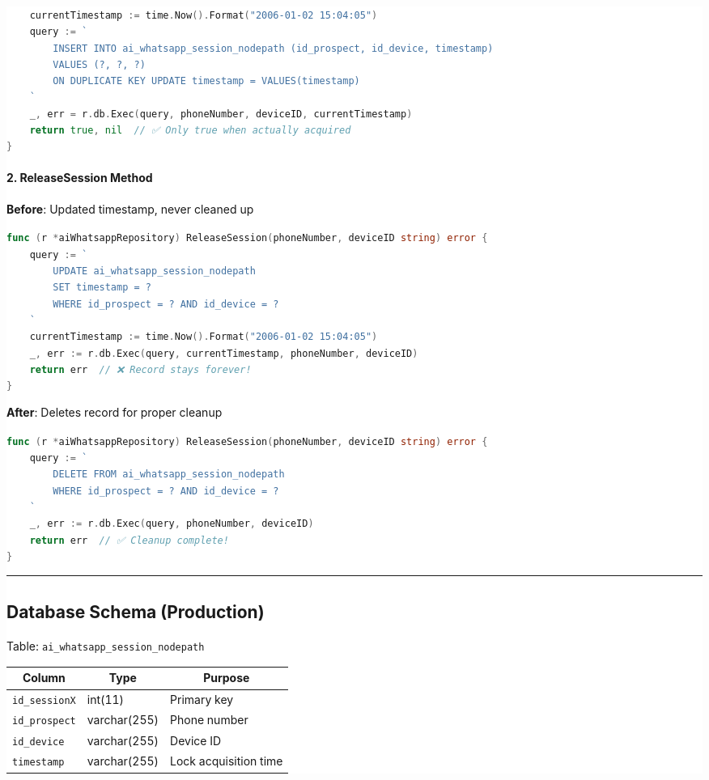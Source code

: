 ```go
    currentTimestamp := time.Now().Format("2006-01-02 15:04:05")
    query := `
        INSERT INTO ai_whatsapp_session_nodepath (id_prospect, id_device, timestamp)
        VALUES (?, ?, ?)
        ON DUPLICATE KEY UPDATE timestamp = VALUES(timestamp)
    `
    _, err = r.db.Exec(query, phoneNumber, deviceID, currentTimestamp)
    return true, nil  // ✅ Only true when actually acquired
}
```

#### 2. ReleaseSession Method
**Before**: Updated timestamp, never cleaned up
```go
func (r *aiWhatsappRepository) ReleaseSession(phoneNumber, deviceID string) error {
    query := `
        UPDATE ai_whatsapp_session_nodepath 
        SET timestamp = ?
        WHERE id_prospect = ? AND id_device = ?
    `
    currentTimestamp := time.Now().Format("2006-01-02 15:04:05")
    _, err := r.db.Exec(query, currentTimestamp, phoneNumber, deviceID)
    return err  // ❌ Record stays forever!
}
```

**After**: Deletes record for proper cleanup
```go
func (r *aiWhatsappRepository) ReleaseSession(phoneNumber, deviceID string) error {
    query := `
        DELETE FROM ai_whatsapp_session_nodepath 
        WHERE id_prospect = ? AND id_device = ?
    `
    _, err := r.db.Exec(query, phoneNumber, deviceID)
    return err  // ✅ Cleanup complete!
}
```

---

## Database Schema (Production)

Table: `ai_whatsapp_session_nodepath`

| Column        | Type         | Purpose                |
|---------------|--------------|------------------------|
| `id_sessionX` | int(11)      | Primary key            |
| `id_prospect` | varchar(255) | Phone number           |
| `id_device`   | varchar(255) | Device ID              |
| `timestamp`   | varchar(255) | Lock acquisition time  |
